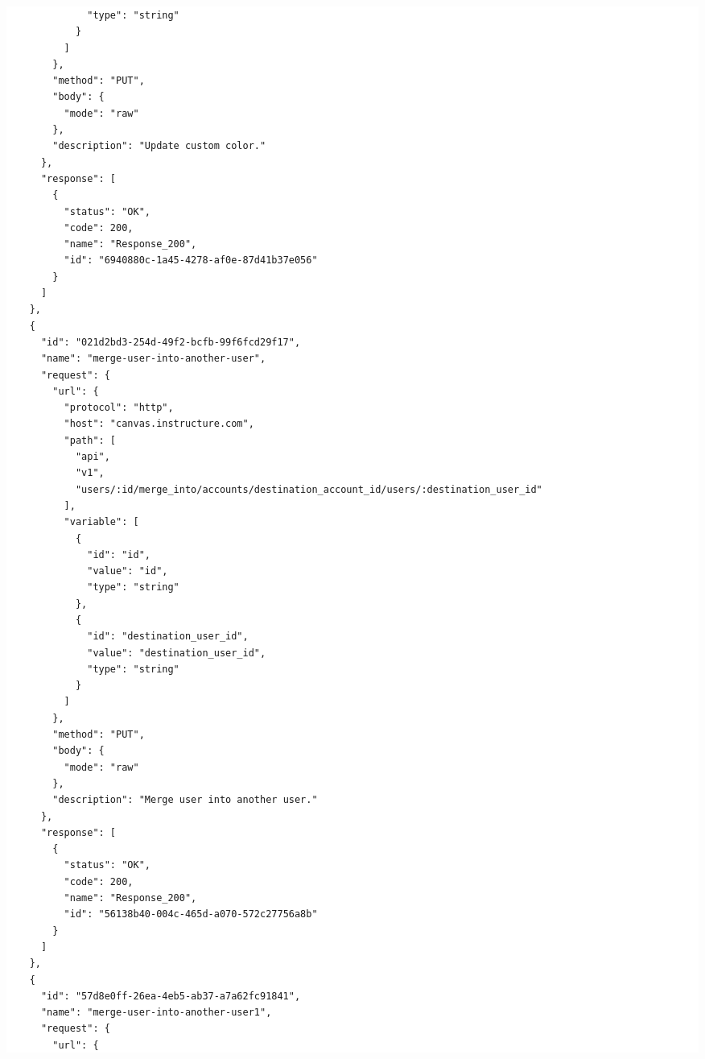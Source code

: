                   "type": "string"
                }
              ]
            },
            "method": "PUT",
            "body": {
              "mode": "raw"
            },
            "description": "Update custom color."
          },
          "response": [
            {
              "status": "OK",
              "code": 200,
              "name": "Response_200",
              "id": "6940880c-1a45-4278-af0e-87d41b37e056"
            }
          ]
        },
        {
          "id": "021d2bd3-254d-49f2-bcfb-99f6fcd29f17",
          "name": "merge-user-into-another-user",
          "request": {
            "url": {
              "protocol": "http",
              "host": "canvas.instructure.com",
              "path": [
                "api",
                "v1",
                "users/:id/merge_into/accounts/destination_account_id/users/:destination_user_id"
              ],
              "variable": [
                {
                  "id": "id",
                  "value": "id",
                  "type": "string"
                },
                {
                  "id": "destination_user_id",
                  "value": "destination_user_id",
                  "type": "string"
                }
              ]
            },
            "method": "PUT",
            "body": {
              "mode": "raw"
            },
            "description": "Merge user into another user."
          },
          "response": [
            {
              "status": "OK",
              "code": 200,
              "name": "Response_200",
              "id": "56138b40-004c-465d-a070-572c27756a8b"
            }
          ]
        },
        {
          "id": "57d8e0ff-26ea-4eb5-ab37-a7a62fc91841",
          "name": "merge-user-into-another-user1",
          "request": {
            "url": {